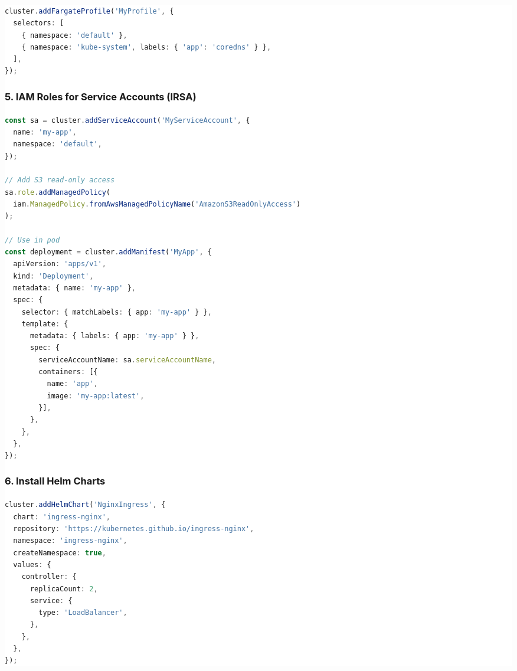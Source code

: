 ```typescript
cluster.addFargateProfile('MyProfile', {
  selectors: [
    { namespace: 'default' },
    { namespace: 'kube-system', labels: { 'app': 'coredns' } },
  ],
});
```

### 5. IAM Roles for Service Accounts (IRSA)

```typescript
const sa = cluster.addServiceAccount('MyServiceAccount', {
  name: 'my-app',
  namespace: 'default',
});

// Add S3 read-only access
sa.role.addManagedPolicy(
  iam.ManagedPolicy.fromAwsManagedPolicyName('AmazonS3ReadOnlyAccess')
);

// Use in pod
const deployment = cluster.addManifest('MyApp', {
  apiVersion: 'apps/v1',
  kind: 'Deployment',
  metadata: { name: 'my-app' },
  spec: {
    selector: { matchLabels: { app: 'my-app' } },
    template: {
      metadata: { labels: { app: 'my-app' } },
      spec: {
        serviceAccountName: sa.serviceAccountName,
        containers: [{
          name: 'app',
          image: 'my-app:latest',
        }],
      },
    },
  },
});
```

### 6. Install Helm Charts

```typescript
cluster.addHelmChart('NginxIngress', {
  chart: 'ingress-nginx',
  repository: 'https://kubernetes.github.io/ingress-nginx',
  namespace: 'ingress-nginx',
  createNamespace: true,
  values: {
    controller: {
      replicaCount: 2,
      service: {
        type: 'LoadBalancer',
      },
    },
  },
});
```
